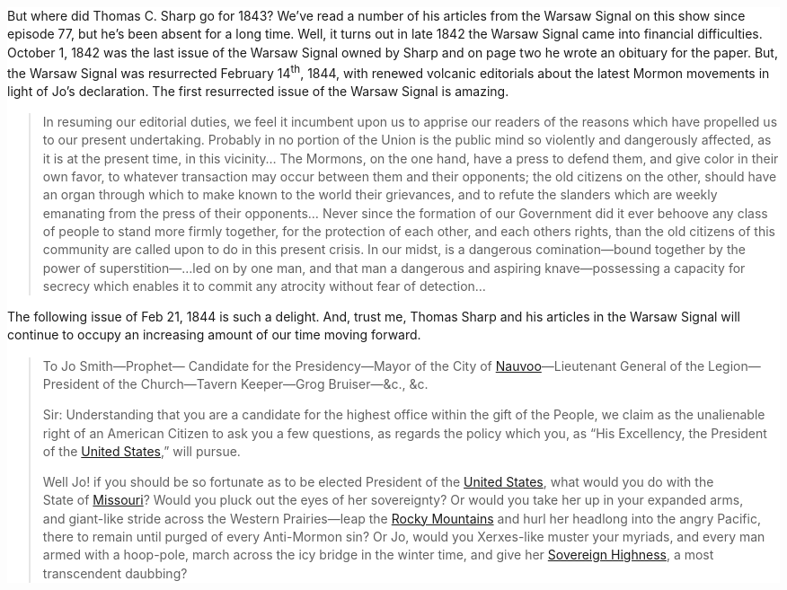 But where did Thomas C. Sharp go for 1843? We’ve read a number of his
articles from the Warsaw Signal on this show since episode 77, but he’s
been absent for a long time. Well, it turns out in late 1842 the Warsaw
Signal came into financial difficulties. October 1, 1842 was the last
issue of the Warsaw Signal owned by Sharp and on page two he wrote an
obituary for the paper. But, the Warsaw Signal was resurrected February
14<sup>th</sup>, 1844, with renewed volcanic editorials about the latest
Mormon movements in light of Jo’s declaration. The first resurrected
issue of the Warsaw Signal is amazing.

> In resuming our editorial duties, we feel it incumbent upon us to
> apprise our readers of the reasons which have propelled us to our
> present undertaking. Probably in no portion of the Union is the public
> mind so violently and dangerously affected, as it is at the present
> time, in this vicinity… The Mormons, on the one hand, have a press to
> defend them, and give color in their own favor, to whatever
> transaction may occur between them and their opponents; the old
> citizens on the other, should have an organ through which to make
> known to the world their grievances, and to refute the slanders which
> are weekly emanating from the press of their opponents… Never since
> the formation of our Government did it ever behoove any class of
> people to stand more firmly together, for the protection of each
> other, and each others rights, than the old citizens of this community
> are called upon to do in this present crisis. In our midst, is a
> dangerous comination—bound together by the power of superstition—…led
> on by one man, and that man a dangerous and aspiring knave—possessing
> a capacity for secrecy which enables it to commit any atrocity without
> fear of detection…

The following issue of Feb 21, 1844 is such a delight. And, trust me,
Thomas Sharp and his articles in the Warsaw Signal will continue to
occupy an increasing amount of our time moving forward.

> To Jo Smith—Prophet— Candidate for the Presidency—Mayor of the City
> of [Nauvoo](https://www.josephsmithpapers.org/paper-summary/letter-from-editor-circa-21-february-1844/1#9156137667126311478)—Lieutenant
> General of the Legion—President of the Church—Tavern Keeper—Grog
> Bruiser—\&c., \&c.
> 
> Sir: Understanding that you are a candidate for the highest office
> within the gift of the People, we claim as the unalienable right of an
> American Citizen to ask you a few questions, as regards the policy
> which you, as “His Excellency, the President of the [United
> States](https://www.josephsmithpapers.org/paper-summary/letter-from-editor-circa-21-february-1844/1#13480136891127758927),”
> will pursue.
> 
> Well Jo\! if you should be so fortunate as to be elected President of
> the [United States](https://www.josephsmithpapers.org/paper-summary/letter-from-editor-circa-21-february-1844/1#7756157223876254873),
> what would you do with the
> State of [Missouri](https://www.josephsmithpapers.org/paper-summary/letter-from-editor-circa-21-february-1844/1#12636648231327529043)?
> Would you pluck out the eyes of her sovereignty? Or would you take her
> up in your expanded arms, and giant-like stride across the Western
> Prairies—leap the [Rocky
> Mountains](https://www.josephsmithpapers.org/paper-summary/letter-from-editor-circa-21-february-1844/1#7273160158669309631) and
> hurl her headlong into the angry Pacific, there to remain until purged
> of every Anti-Mormon sin? Or Jo, would you Xerxes-like muster your
> myriads, and every man armed with a hoop-pole, march across the
> icy bridge in the winter time, and give her [Sovereign
> Highness](https://www.josephsmithpapers.org/paper-summary/letter-from-editor-circa-21-february-1844/1#10681531887045043911),
> a most transcendent daubbing?